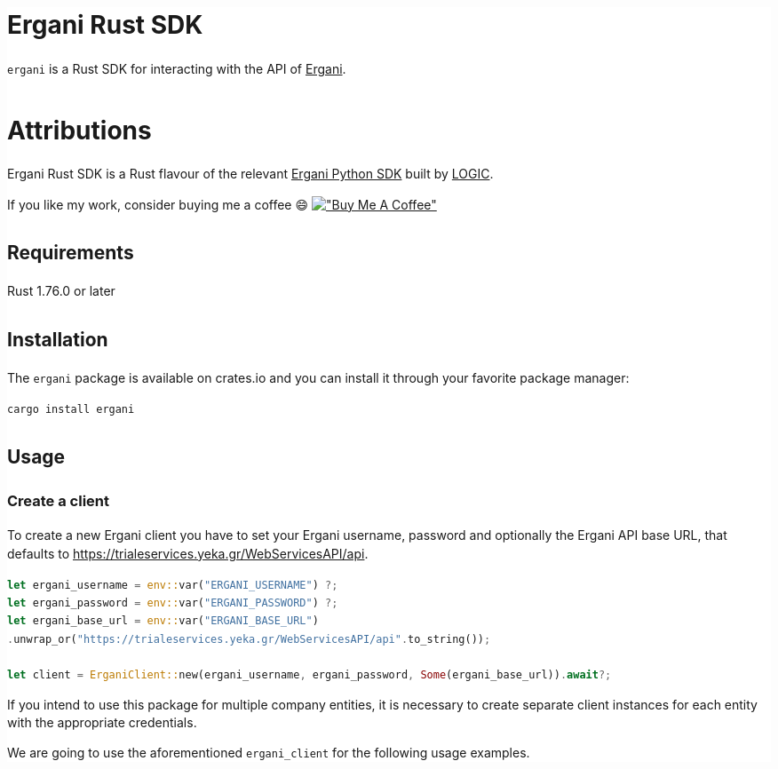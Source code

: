 # Ergani Rust SDK

`ergani` is a Rust SDK for interacting with the API
of [Ergani](https://www.gov.gr/en/ipiresies/ergasia-kai-asphalise/apozemioseis-kai-parokhes/prosopopoiemene-plerophorese-misthotou-ergane).

# Attributions
Ergani Rust SDK is a Rust flavour of the relevant [Ergani Python SDK](https://github.com/withlogicco/ergani-python-sdk)
built by [LOGIC](https://withlogic.co/).

If you like my work, consider buying me a coffee 😄 
[!["Buy Me A Coffee"](https://www.buymeacoffee.com/assets/img/custom_images/orange_img.png)](https://www.buymeacoffee.com/pavlospt)

## Requirements

Rust 1.76.0 or later

## Installation

The `ergani` package is available on crates.io and you can install it through your favorite package manager:

```bash
cargo install ergani
```

## Usage

### Create a client

To create a new Ergani client you have to set your Ergani username, password and optionally the Ergani API base URL,
that defaults to https://trialeservices.yeka.gr/WebServicesAPI/api.

```rust
let ergani_username = env::var("ERGANI_USERNAME") ?;
let ergani_password = env::var("ERGANI_PASSWORD") ?;
let ergani_base_url = env::var("ERGANI_BASE_URL")
.unwrap_or("https://trialeservices.yeka.gr/WebServicesAPI/api".to_string());

let client = ErganiClient::new(ergani_username, ergani_password, Some(ergani_base_url)).await?;
```

If you intend to use this package for multiple company entities, it is necessary to create separate client instances for
each entity with the appropriate credentials.

We are going to use the aforementioned `ergani_client` for the following usage examples.
